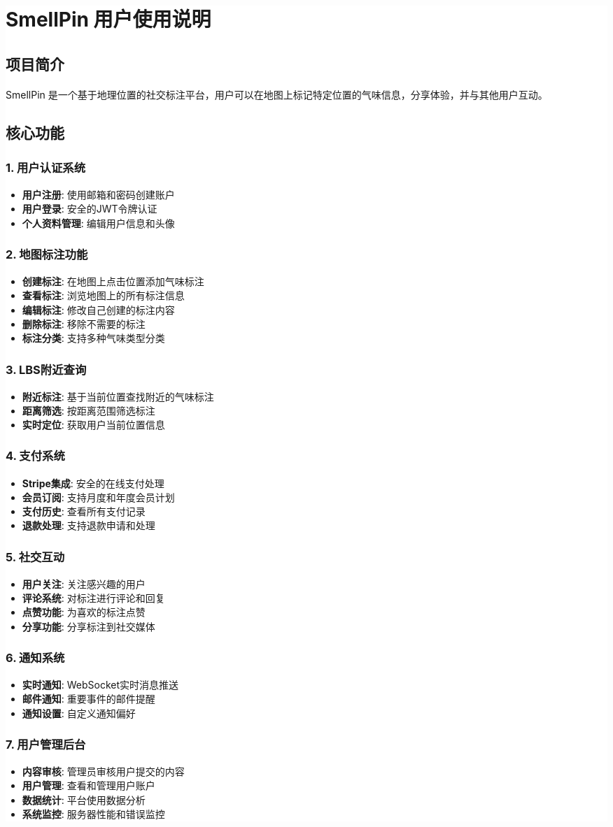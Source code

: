 # SmellPin 用户使用说明

## 项目简介

SmellPin 是一个基于地理位置的社交标注平台，用户可以在地图上标记特定位置的气味信息，分享体验，并与其他用户互动。

## 核心功能

### 1. 用户认证系统
- **用户注册**: 使用邮箱和密码创建账户
- **用户登录**: 安全的JWT令牌认证
- **个人资料管理**: 编辑用户信息和头像

### 2. 地图标注功能
- **创建标注**: 在地图上点击位置添加气味标注
- **查看标注**: 浏览地图上的所有标注信息
- **编辑标注**: 修改自己创建的标注内容
- **删除标注**: 移除不需要的标注
- **标注分类**: 支持多种气味类型分类

### 3. LBS附近查询
- **附近标注**: 基于当前位置查找附近的气味标注
- **距离筛选**: 按距离范围筛选标注
- **实时定位**: 获取用户当前位置信息

### 4. 支付系统
- **Stripe集成**: 安全的在线支付处理
- **会员订阅**: 支持月度和年度会员计划
- **支付历史**: 查看所有支付记录
- **退款处理**: 支持退款申请和处理

### 5. 社交互动
- **用户关注**: 关注感兴趣的用户
- **评论系统**: 对标注进行评论和回复
- **点赞功能**: 为喜欢的标注点赞
- **分享功能**: 分享标注到社交媒体

### 6. 通知系统
- **实时通知**: WebSocket实时消息推送
- **邮件通知**: 重要事件的邮件提醒
- **通知设置**: 自定义通知偏好

### 7. 用户管理后台
- **内容审核**: 管理员审核用户提交的内容
- **用户管理**: 查看和管理用户账户
- **数据统计**: 平台使用数据分析
- **系统监控**: 服务器性能和错误监控

